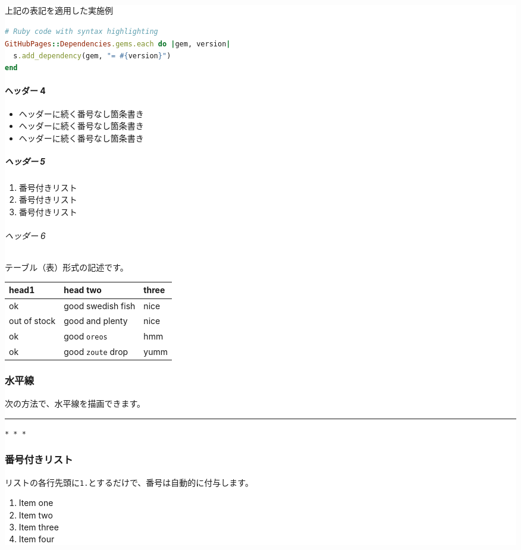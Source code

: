 上記の表記を適用した実施例

```ruby
# Ruby code with syntax highlighting
GitHubPages::Dependencies.gems.each do |gem, version|
  s.add_dependency(gem, "= #{version}")
end
```



#### [](#header-4)ヘッダー 4

*   ヘッダーに続く番号なし箇条書き
*   ヘッダーに続く番号なし箇条書き
*   ヘッダーに続く番号なし箇条書き



##### [](#header-5)ヘッダー 5

1.  番号付きリスト
2.  番号付きリスト
3.  番号付きリスト



###### [](#header-6)ヘッダー 6

テーブル（表）形式の記述です。

| head1        | head two          | three |
|:-------------|:------------------|:------|
| ok           | good swedish fish | nice  |
| out of stock | good and plenty   | nice  |
| ok           | good `oreos`      | hmm   |
| ok           | good `zoute` drop | yumm  |


### 水平線

次の方法で、水平線を描画できます。

* * *

~~~
* * *
~~~



### 番号付きリスト

リストの各行先頭に`1.`とするだけで、番号は自動的に付与します。

1.  Item one
1.  Item two
1.  Item three
1.  Item four
